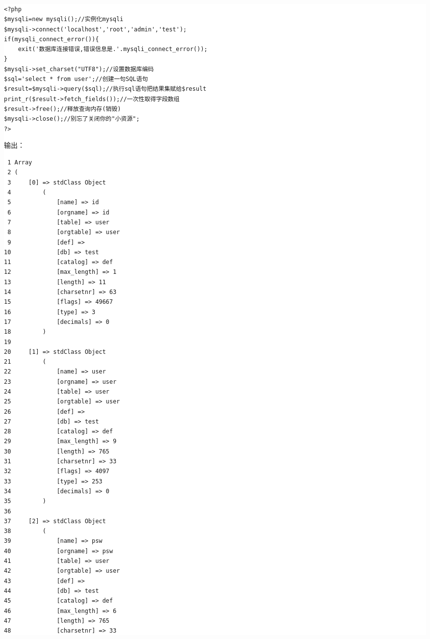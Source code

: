 	<?php
	$mysqli=new mysqli();//实例化mysqli
	$mysqli->connect('localhost','root','admin','test');
	if(mysqli_connect_error()){
	    exit('数据库连接错误,错误信息是.'.mysqli_connect_error());
	}
	$mysqli->set_charset("UTF8");//设置数据库编码
	$sql='select * from user';//创建一句SQL语句
	$result=$mysqli->query($sql);//执行sql语句把结果集赋给$result
	print_r($result->fetch_fields());//一次性取得字段数组
	$result->free();//释放查询内存(销毁)
	$mysqli->close();//别忘了关闭你的"小资源";
	?>

输出：

	 1 Array
	 2 (
	 3     [0] => stdClass Object
	 4         (
	 5             [name] => id
	 6             [orgname] => id
	 7             [table] => user
	 8             [orgtable] => user
	 9             [def] => 
	10             [db] => test
	11             [catalog] => def
	12             [max_length] => 1
	13             [length] => 11
	14             [charsetnr] => 63
	15             [flags] => 49667
	16             [type] => 3
	17             [decimals] => 0
	18         )
	19 
	20     [1] => stdClass Object
	21         (
	22             [name] => user
	23             [orgname] => user
	24             [table] => user
	25             [orgtable] => user
	26             [def] => 
	27             [db] => test
	28             [catalog] => def
	29             [max_length] => 9
	30             [length] => 765
	31             [charsetnr] => 33
	32             [flags] => 4097
	33             [type] => 253
	34             [decimals] => 0
	35         )
	36 
	37     [2] => stdClass Object
	38         (
	39             [name] => psw
	40             [orgname] => psw
	41             [table] => user
	42             [orgtable] => user
	43             [def] => 
	44             [db] => test
	45             [catalog] => def
	46             [max_length] => 6
	47             [length] => 765
	48             [charsetnr] => 33